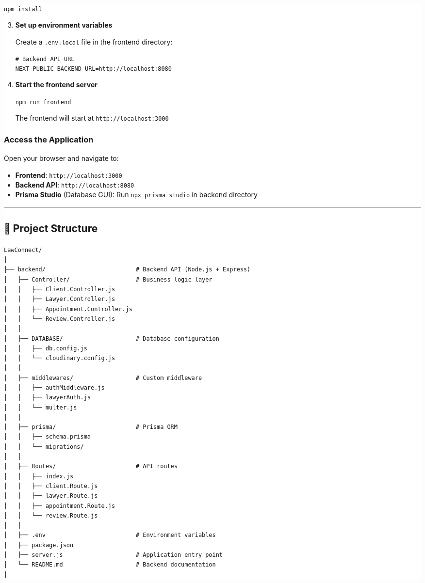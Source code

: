    ```bash
   npm install
   ```

3. **Set up environment variables**

   Create a `.env.local` file in the frontend directory:

   ```env
   # Backend API URL
   NEXT_PUBLIC_BACKEND_URL=http://localhost:8080
   ```

4. **Start the frontend server**

   ```bash
   npm run frontend
   ```

   The frontend will start at `http://localhost:3000`

### Access the Application

Open your browser and navigate to:

- **Frontend**: `http://localhost:3000`
- **Backend API**: `http://localhost:8080`
- **Prisma Studio** (Database GUI): Run `npx prisma studio` in backend directory

---

## 📁 Project Structure

```
LawConnect/
│
├── backend/                          # Backend API (Node.js + Express)
│   ├── Controller/                   # Business logic layer
│   │   ├── Client.Controller.js
│   │   ├── Lawyer.Controller.js
│   │   ├── Appointment.Controller.js
│   │   └── Review.Controller.js
│   │
│   ├── DATABASE/                     # Database configuration
│   │   ├── db.config.js
│   │   └── cloudinary.config.js
│   │
│   ├── middlewares/                  # Custom middleware
│   │   ├── authMiddleware.js
│   │   ├── lawyerAuth.js
│   │   └── multer.js
│   │
│   ├── prisma/                       # Prisma ORM
│   │   ├── schema.prisma
│   │   └── migrations/
│   │
│   ├── Routes/                       # API routes
│   │   ├── index.js
│   │   ├── client.Route.js
│   │   ├── lawyer.Route.js
│   │   ├── appointment.Route.js
│   │   └── review.Route.js
│   │
│   ├── .env                          # Environment variables
│   ├── package.json
│   ├── server.js                     # Application entry point
│   └── README.md                     # Backend documentation
│
```